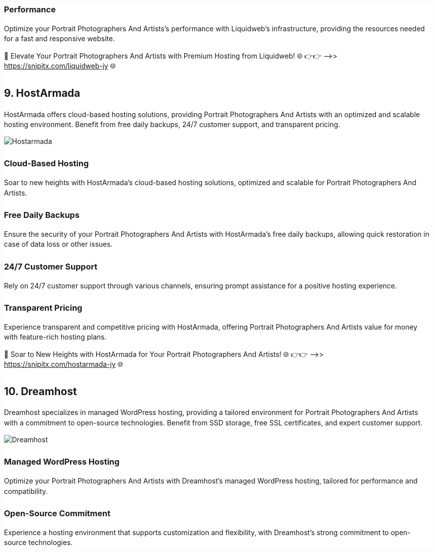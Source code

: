 ### Performance
Optimize your Portrait Photographers And Artists’s performance with Liquidweb’s infrastructure, providing the resources needed for a fast and responsive website.

🚀 Elevate Your Portrait Photographers And Artists with Premium Hosting from Liquidweb! 🌐
👉👉 -->> https://snipitx.com/liquidweb-jy 🌐

## 9. HostArmada

HostArmada offers cloud-based hosting solutions, providing Portrait Photographers And Artists with an optimized and scalable hosting environment. Benefit from free daily backups, 24/7 customer support, and transparent pricing.

![Hostarmada](https://i.imgur.com/KFbdf3o.jpeg "Hostarmada Hosting")

### Cloud-Based Hosting
Soar to new heights with HostArmada’s cloud-based hosting solutions, optimized and scalable for Portrait Photographers And Artists.

### Free Daily Backups
Ensure the security of your Portrait Photographers And Artists with HostArmada’s free daily backups, allowing quick restoration in case of data loss or other issues.

### 24/7 Customer Support
Rely on 24/7 customer support through various channels, ensuring prompt assistance for a positive hosting experience.

### Transparent Pricing
Experience transparent and competitive pricing with HostArmada, offering Portrait Photographers And Artists value for money with feature-rich hosting plans.

🚀 Soar to New Heights with HostArmada for Your Portrait Photographers And Artists! 🌐
👉👉 -->> https://snipitx.com/hostarmada-jy 🌐

## 10. Dreamhost

Dreamhost specializes in managed WordPress hosting, providing a tailored environment for Portrait Photographers And Artists with a commitment to open-source technologies. Benefit from SSD storage, free SSL certificates, and expert customer support.

![Dreamhost](https://i.imgur.com/rXIg8ip.jpeg "Dreamhost Hosting")

### Managed WordPress Hosting
Optimize your Portrait Photographers And Artists with Dreamhost’s managed WordPress hosting, tailored for performance and compatibility.

### Open-Source Commitment
Experience a hosting environment that supports customization and flexibility, with Dreamhost’s strong commitment to open-source technologies.

